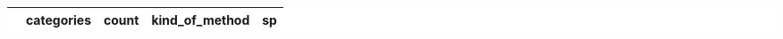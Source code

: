 |    | categories                            |   count | kind_of_method                                                                                                                                                                                                                                                                                                                                                                                                                                                                                                                                                                                                                                                                                                                                                                                                                                                                                                                                                                                                                                                                                                                                                                                                                                                                                                                                                                                                                                                                                                                                                                                                                                                           | sp                                                                                                                                                                                                                                                                                                                                                                                                                                                                                                                                                                                                                                                                                                                                                                                                               |
|---:|:--------------------------------------|--------:|:-------------------------------------------------------------------------------------------------------------------------------------------------------------------------------------------------------------------------------------------------------------------------------------------------------------------------------------------------------------------------------------------------------------------------------------------------------------------------------------------------------------------------------------------------------------------------------------------------------------------------------------------------------------------------------------------------------------------------------------------------------------------------------------------------------------------------------------------------------------------------------------------------------------------------------------------------------------------------------------------------------------------------------------------------------------------------------------------------------------------------------------------------------------------------------------------------------------------------------------------------------------------------------------------------------------------------------------------------------------------------------------------------------------------------------------------------------------------------------------------------------------------------------------------------------------------------------------------------------------------------------------------------------------------------|:-----------------------------------------------------------------------------------------------------------------------------------------------------------------------------------------------------------------------------------------------------------------------------------------------------------------------------------------------------------------------------------------------------------------------------------------------------------------------------------------------------------------------------------------------------------------------------------------------------------------------------------------------------------------------------------------------------------------------------------------------------------------------------------------------------------------|